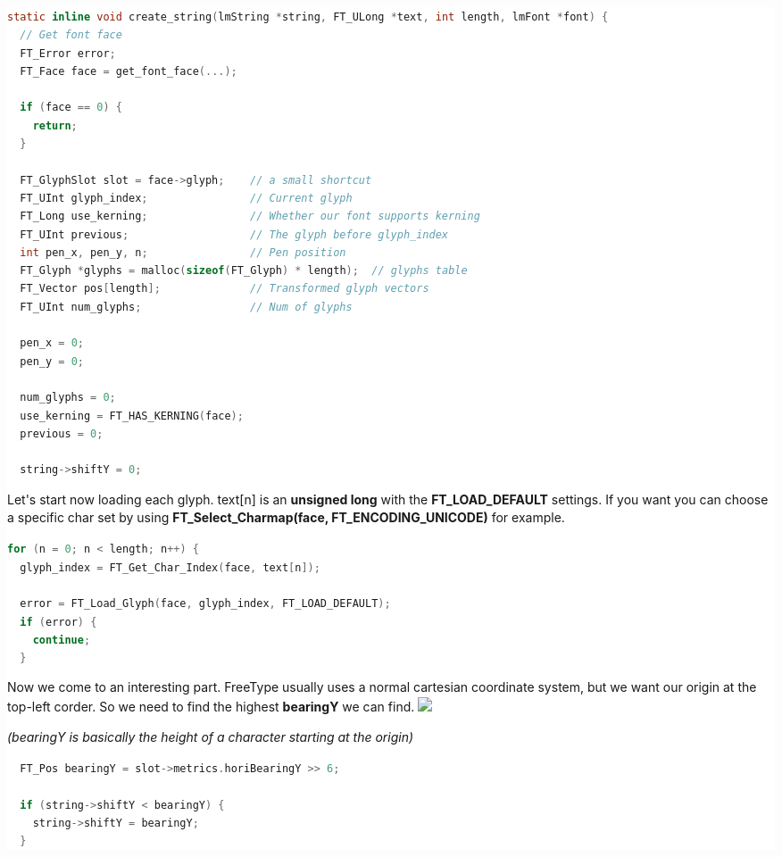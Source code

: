 
```c
static inline void create_string(lmString *string, FT_ULong *text, int length, lmFont *font) {
  // Get font face
  FT_Error error;
  FT_Face face = get_font_face(...);

  if (face == 0) {
    return;
  }

  FT_GlyphSlot slot = face->glyph;    // a small shortcut
  FT_UInt glyph_index;                // Current glyph
  FT_Long use_kerning;                // Whether our font supports kerning
  FT_UInt previous;                   // The glyph before glyph_index
  int pen_x, pen_y, n;                // Pen position
  FT_Glyph *glyphs = malloc(sizeof(FT_Glyph) * length);  // glyphs table
  FT_Vector pos[length];              // Transformed glyph vectors
  FT_UInt num_glyphs;                 // Num of glyphs

  pen_x = 0;
  pen_y = 0;

  num_glyphs = 0;
  use_kerning = FT_HAS_KERNING(face);
  previous = 0;

  string->shiftY = 0;
```

Let's start now loading each glyph. text[n] is an **unsigned long** with the **FT_LOAD_DEFAULT** settings. If you want
you can choose a specific char set by using **FT_Select_Charmap(face, FT_ENCODING_UNICODE)** for example.

```c
for (n = 0; n < length; n++) {
  glyph_index = FT_Get_Char_Index(face, text[n]);

  error = FT_Load_Glyph(face, glyph_index, FT_LOAD_DEFAULT);
  if (error) {
    continue;
  }
```

Now we come to an interesting part. FreeType usually uses a normal cartesian coordinate system,
but we want our origin at the top-left corder. So we need to find the highest **bearingY** we can find.
![](http://www.freetype.org/freetype2/docs/glyphs/Image3.png)

*(bearingY is basically the height of a character starting at the origin)*


```c
  FT_Pos bearingY = slot->metrics.horiBearingY >> 6;

  if (string->shiftY < bearingY) {
    string->shiftY = bearingY;
  }
```
